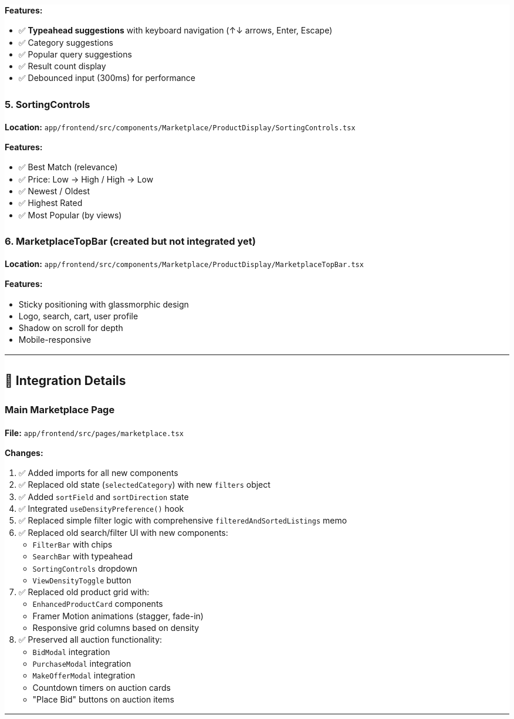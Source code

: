 **Features:**
- ✅ **Typeahead suggestions** with keyboard navigation (↑↓ arrows, Enter, Escape)
- ✅ Category suggestions
- ✅ Popular query suggestions
- ✅ Result count display
- ✅ Debounced input (300ms) for performance

### 5. **SortingControls**
**Location:** `app/frontend/src/components/Marketplace/ProductDisplay/SortingControls.tsx`

**Features:**
- ✅ Best Match (relevance)
- ✅ Price: Low → High / High → Low
- ✅ Newest / Oldest
- ✅ Highest Rated
- ✅ Most Popular (by views)

### 6. **MarketplaceTopBar** (created but not integrated yet)
**Location:** `app/frontend/src/components/Marketplace/ProductDisplay/MarketplaceTopBar.tsx`

**Features:**
- Sticky positioning with glassmorphic design
- Logo, search, cart, user profile
- Shadow on scroll for depth
- Mobile-responsive

---

## 🎯 Integration Details

### Main Marketplace Page
**File:** `app/frontend/src/pages/marketplace.tsx`

**Changes:**
1. ✅ Added imports for all new components
2. ✅ Replaced old state (`selectedCategory`) with new `filters` object
3. ✅ Added `sortField` and `sortDirection` state
4. ✅ Integrated `useDensityPreference()` hook
5. ✅ Replaced simple filter logic with comprehensive `filteredAndSortedListings` memo
6. ✅ Replaced old search/filter UI with new components:
   - `FilterBar` with chips
   - `SearchBar` with typeahead
   - `SortingControls` dropdown
   - `ViewDensityToggle` button
7. ✅ Replaced old product grid with:
   - `EnhancedProductCard` components
   - Framer Motion animations (stagger, fade-in)
   - Responsive grid columns based on density
8. ✅ Preserved all auction functionality:
   - `BidModal` integration
   - `PurchaseModal` integration
   - `MakeOfferModal` integration
   - Countdown timers on auction cards
   - "Place Bid" buttons on auction items

---